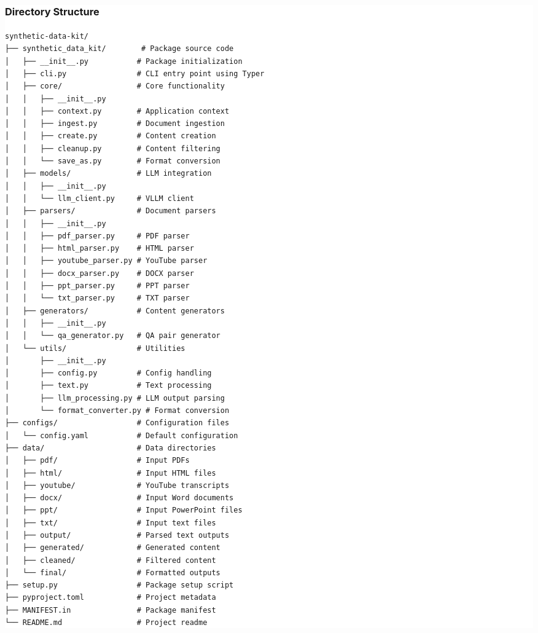 ### Directory Structure

```
synthetic-data-kit/
├── synthetic_data_kit/        # Package source code
│   ├── __init__.py           # Package initialization
│   ├── cli.py                # CLI entry point using Typer
│   ├── core/                 # Core functionality
│   │   ├── __init__.py
│   │   ├── context.py        # Application context
│   │   ├── ingest.py         # Document ingestion
│   │   ├── create.py         # Content creation
│   │   ├── cleanup.py        # Content filtering
│   │   └── save_as.py        # Format conversion
│   ├── models/               # LLM integration
│   │   ├── __init__.py
│   │   └── llm_client.py     # VLLM client
│   ├── parsers/              # Document parsers
│   │   ├── __init__.py
│   │   ├── pdf_parser.py     # PDF parser
│   │   ├── html_parser.py    # HTML parser
│   │   ├── youtube_parser.py # YouTube parser
│   │   ├── docx_parser.py    # DOCX parser
│   │   ├── ppt_parser.py     # PPT parser
│   │   └── txt_parser.py     # TXT parser
│   ├── generators/           # Content generators
│   │   ├── __init__.py
│   │   └── qa_generator.py   # QA pair generator
│   └── utils/                # Utilities
│       ├── __init__.py
│       ├── config.py         # Config handling
│       ├── text.py           # Text processing
│       ├── llm_processing.py # LLM output parsing
│       └── format_converter.py # Format conversion
├── configs/                  # Configuration files
│   └── config.yaml           # Default configuration
├── data/                     # Data directories
│   ├── pdf/                  # Input PDFs
│   ├── html/                 # Input HTML files
│   ├── youtube/              # YouTube transcripts
│   ├── docx/                 # Input Word documents
│   ├── ppt/                  # Input PowerPoint files
│   ├── txt/                  # Input text files
│   ├── output/               # Parsed text outputs
│   ├── generated/            # Generated content
│   ├── cleaned/              # Filtered content
│   └── final/                # Formatted outputs
├── setup.py                  # Package setup script
├── pyproject.toml            # Project metadata
├── MANIFEST.in               # Package manifest
└── README.md                 # Project readme
```
